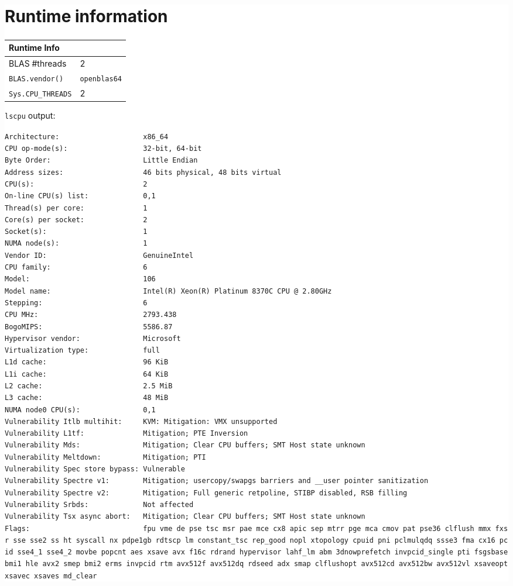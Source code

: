 # Runtime information
| Runtime Info | |
|:--|:--|
| BLAS #threads | 2 |
| `BLAS.vendor()` | `openblas64` |
| `Sys.CPU_THREADS` | 2 |

`lscpu` output:

    Architecture:                    x86_64
    CPU op-mode(s):                  32-bit, 64-bit
    Byte Order:                      Little Endian
    Address sizes:                   46 bits physical, 48 bits virtual
    CPU(s):                          2
    On-line CPU(s) list:             0,1
    Thread(s) per core:              1
    Core(s) per socket:              2
    Socket(s):                       1
    NUMA node(s):                    1
    Vendor ID:                       GenuineIntel
    CPU family:                      6
    Model:                           106
    Model name:                      Intel(R) Xeon(R) Platinum 8370C CPU @ 2.80GHz
    Stepping:                        6
    CPU MHz:                         2793.438
    BogoMIPS:                        5586.87
    Hypervisor vendor:               Microsoft
    Virtualization type:             full
    L1d cache:                       96 KiB
    L1i cache:                       64 KiB
    L2 cache:                        2.5 MiB
    L3 cache:                        48 MiB
    NUMA node0 CPU(s):               0,1
    Vulnerability Itlb multihit:     KVM: Mitigation: VMX unsupported
    Vulnerability L1tf:              Mitigation; PTE Inversion
    Vulnerability Mds:               Mitigation; Clear CPU buffers; SMT Host state unknown
    Vulnerability Meltdown:          Mitigation; PTI
    Vulnerability Spec store bypass: Vulnerable
    Vulnerability Spectre v1:        Mitigation; usercopy/swapgs barriers and __user pointer sanitization
    Vulnerability Spectre v2:        Mitigation; Full generic retpoline, STIBP disabled, RSB filling
    Vulnerability Srbds:             Not affected
    Vulnerability Tsx async abort:   Mitigation; Clear CPU buffers; SMT Host state unknown
    Flags:                           fpu vme de pse tsc msr pae mce cx8 apic sep mtrr pge mca cmov pat pse36 clflush mmx fxsr sse sse2 ss ht syscall nx pdpe1gb rdtscp lm constant_tsc rep_good nopl xtopology cpuid pni pclmulqdq ssse3 fma cx16 pcid sse4_1 sse4_2 movbe popcnt aes xsave avx f16c rdrand hypervisor lahf_lm abm 3dnowprefetch invpcid_single pti fsgsbase bmi1 hle avx2 smep bmi2 erms invpcid rtm avx512f avx512dq rdseed adx smap clflushopt avx512cd avx512bw avx512vl xsaveopt xsavec xsaves md_clear
    